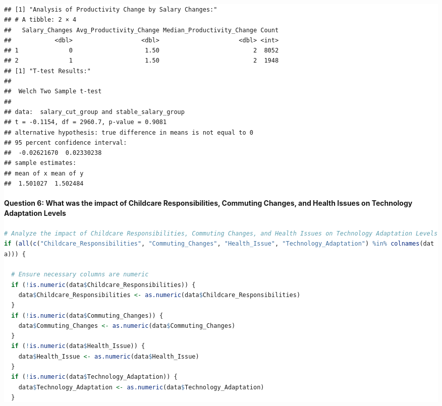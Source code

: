     ## [1] "Analysis of Productivity Change by Salary Changes:"
    ## # A tibble: 2 × 4
    ##   Salary_Changes Avg_Productivity_Change Median_Productivity_Change Count
    ##            <dbl>                   <dbl>                      <dbl> <int>
    ## 1              0                    1.50                          2  8052
    ## 2              1                    1.50                          2  1948
    ## [1] "T-test Results:"
    ## 
    ##  Welch Two Sample t-test
    ## 
    ## data:  salary_cut_group and stable_salary_group
    ## t = -0.1154, df = 2960.7, p-value = 0.9081
    ## alternative hypothesis: true difference in means is not equal to 0
    ## 95 percent confidence interval:
    ##  -0.02621670  0.02330238
    ## sample estimates:
    ## mean of x mean of y 
    ##  1.501027  1.502484

#### Question 6: What was the impact of Childcare Responsibilities, Commuting Changes, and Health Issues on Technology Adaptation Levels

``` r
# Analyze the impact of Childcare Responsibilities, Commuting Changes, and Health Issues on Technology Adaptation Levels
if (all(c("Childcare_Responsibilities", "Commuting_Changes", "Health_Issue", "Technology_Adaptation") %in% colnames(data))) {
  
  # Ensure necessary columns are numeric
  if (!is.numeric(data$Childcare_Responsibilities)) {
    data$Childcare_Responsibilities <- as.numeric(data$Childcare_Responsibilities)
  }
  if (!is.numeric(data$Commuting_Changes)) {
    data$Commuting_Changes <- as.numeric(data$Commuting_Changes)
  }
  if (!is.numeric(data$Health_Issue)) {
    data$Health_Issue <- as.numeric(data$Health_Issue)
  }
  if (!is.numeric(data$Technology_Adaptation)) {
    data$Technology_Adaptation <- as.numeric(data$Technology_Adaptation)
  }
```